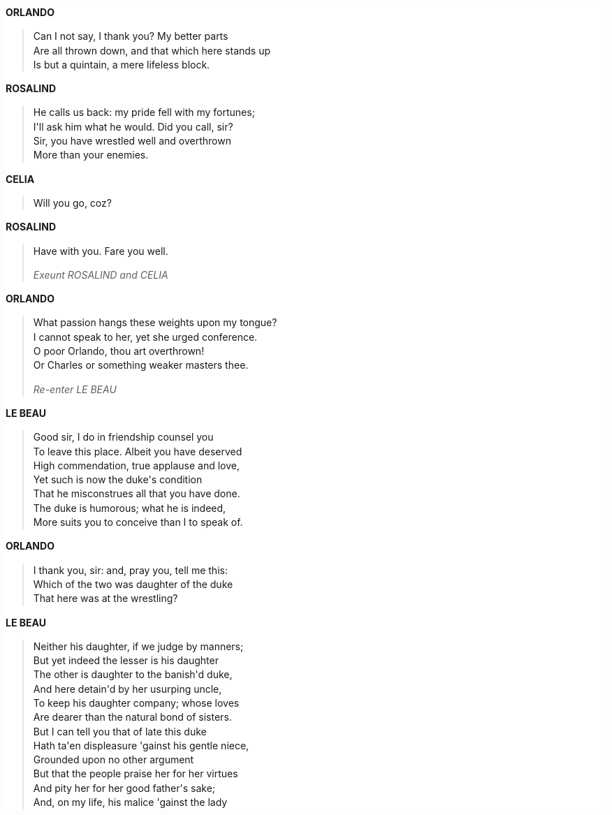 <a name="speech102"><b>ORLANDO</b></a>
<blockquote>
<a name="1.2.227">Can I not say, I thank you? My better parts</a><br>
<a name="1.2.228">Are all thrown down, and that which here stands up</a><br>
<a name="1.2.229">Is but a quintain, a mere lifeless block.</a><br>
</blockquote>

<a name="speech103"><b>ROSALIND</b></a>
<blockquote>
<a name="1.2.230">He calls us back: my pride fell with my fortunes;</a><br>
<a name="1.2.231">I'll ask him what he would. Did you call, sir?</a><br>
<a name="1.2.232">Sir, you have wrestled well and overthrown</a><br>
<a name="1.2.233">More than your enemies.</a><br>
</blockquote>

<a name="speech104"><b>CELIA</b></a>
<blockquote>
<a name="1.2.234">Will you go, coz?</a><br>
</blockquote>

<a name="speech105"><b>ROSALIND</b></a>
<blockquote>
<a name="1.2.235">Have with you. Fare you well.</a><br>
<p><i>Exeunt ROSALIND and CELIA</i></p>
</blockquote>

<a name="speech106"><b>ORLANDO</b></a>
<blockquote>
<a name="1.2.236">What passion hangs these weights upon my tongue?</a><br>
<a name="1.2.237">I cannot speak to her, yet she urged conference.</a><br>
<a name="1.2.238">O poor Orlando, thou art overthrown!</a><br>
<a name="1.2.239">Or Charles or something weaker masters thee.</a><br>
<p><i>Re-enter LE BEAU</i></p>
</blockquote>

<a name="speech107"><b>LE BEAU</b></a>
<blockquote>
<a name="1.2.240">Good sir, I do in friendship counsel you</a><br>
<a name="1.2.241">To leave this place. Albeit you have deserved</a><br>
<a name="1.2.242">High commendation, true applause and love,</a><br>
<a name="1.2.243">Yet such is now the duke's condition</a><br>
<a name="1.2.244">That he misconstrues all that you have done.</a><br>
<a name="1.2.245">The duke is humorous; what he is indeed,</a><br>
<a name="1.2.246">More suits you to conceive than I to speak of.</a><br>
</blockquote>

<a name="speech108"><b>ORLANDO</b></a>
<blockquote>
<a name="1.2.247">I thank you, sir: and, pray you, tell me this:</a><br>
<a name="1.2.248">Which of the two was daughter of the duke</a><br>
<a name="1.2.249">That here was at the wrestling?</a><br>
</blockquote>

<a name="speech109"><b>LE BEAU</b></a>
<blockquote>
<a name="1.2.250">Neither his daughter, if we judge by manners;</a><br>
<a name="1.2.251">But yet indeed the lesser is his daughter</a><br>
<a name="1.2.252">The other is daughter to the banish'd duke,</a><br>
<a name="1.2.253">And here detain'd by her usurping uncle,</a><br>
<a name="1.2.254">To keep his daughter company; whose loves</a><br>
<a name="1.2.255">Are dearer than the natural bond of sisters.</a><br>
<a name="1.2.256">But I can tell you that of late this duke</a><br>
<a name="1.2.257">Hath ta'en displeasure 'gainst his gentle niece,</a><br>
<a name="1.2.258">Grounded upon no other argument</a><br>
<a name="1.2.259">But that the people praise her for her virtues</a><br>
<a name="1.2.260">And pity her for her good father's sake;</a><br>
<a name="1.2.261">And, on my life, his malice 'gainst the lady</a><br>